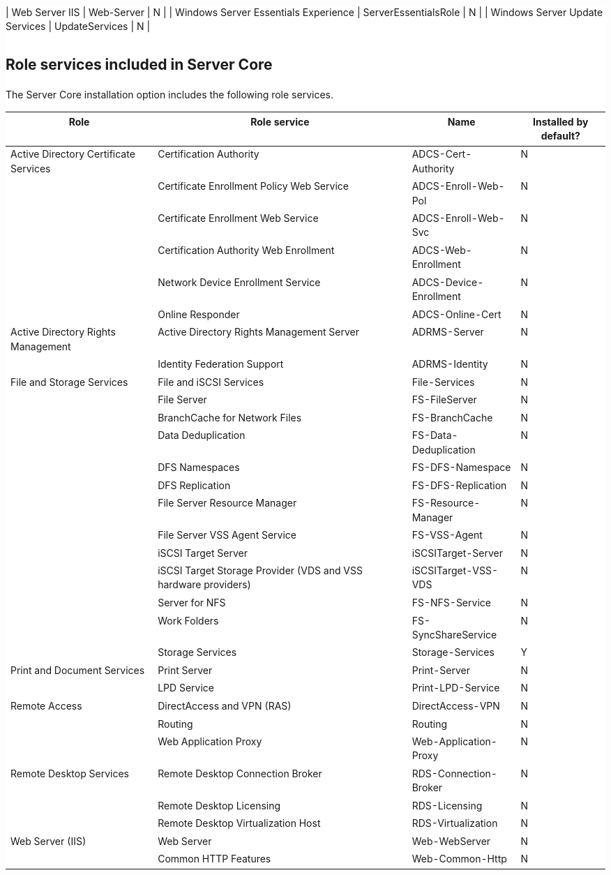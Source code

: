 | Web Server IIS                                  | Web-Server                     | N                     |
| Windows Server Essentials Experience            | ServerEssentialsRole           | N                     |
| Windows Server Update Services                  | UpdateServices                 | N                     |

## Role services included in Server Core
The Server Core installation option includes the following role services.

| Role                                  | Role service                                                   | Name                    | Installed by default? |
|---------------------------------------|----------------------------------------------------------------|-------------------------|-----------------------|
| Active Directory Certificate Services | Certification Authority                                        | ADCS-Cert-Authority     | N                     |
|                                       | Certificate Enrollment Policy Web Service                      | ADCS-Enroll-Web-Pol     | N                     |
|                                       | Certificate Enrollment Web Service                             | ADCS-Enroll-Web-Svc     | N                     |
|                                       | Certification Authority Web Enrollment                         | ADCS-Web-Enrollment     | N                     |
|                                       | Network Device Enrollment Service                              | ADCS-Device-Enrollment  | N                     |
|                                       | Online Responder                                               | ADCS-Online-Cert        | N                     |
| Active Directory Rights Management    | Active Directory Rights Management Server                      | ADRMS-Server            | N                     |
|                                       | Identity Federation Support                                    | ADRMS-Identity          | N                     |
| File and Storage Services             | File and iSCSI Services                                        | File-Services           | N                     |
|                                       | File Server                                                    | FS-FileServer           | N                     |
|                                       | BranchCache for Network Files                                  | FS-BranchCache          | N                     |
|                                       | Data Deduplication                                             | FS-Data-Deduplication   | N                     |
|                                       | DFS Namespaces                                                 | FS-DFS-Namespace        | N                     |
|                                       | DFS Replication                                                | FS-DFS-Replication      | N                     |
|                                       | File Server Resource Manager                                   | FS-Resource-Manager     | N                     |
|                                       | File Server VSS Agent Service                                  | FS-VSS-Agent            | N                     |
|                                       | iSCSI Target Server                                            | iSCSITarget-Server      | N                     |
|                                       | iSCSI Target Storage Provider (VDS and VSS hardware providers) | iSCSITarget-VSS-VDS     | N                     |
|                                       | Server for NFS                                                 | FS-NFS-Service          | N                     |
|                                       | Work Folders                                                   | FS-SyncShareService     | N                     |
|                                       | Storage Services                                               | Storage-Services        | Y                     |
| Print and Document Services           | Print Server                                                   | Print-Server            | N                     |
|                                       | LPD Service                                                    | Print-LPD-Service       | N                     |
| Remote Access                         | DirectAccess and VPN (RAS)                                     | DirectAccess-VPN        | N                     |
|                                       | Routing                                                        | Routing                 | N                     |
|                                       | Web Application Proxy                                          | Web-Application-Proxy   | N                     |
| Remote Desktop Services               | Remote Desktop Connection Broker                               | RDS-Connection-Broker   | N                     |
|                                       | Remote Desktop Licensing                                       | RDS-Licensing           | N                     |
|                                       | Remote Desktop Virtualization Host                             | RDS-Virtualization      | N                     |
| Web Server (IIS)                      | Web Server                                                     | Web-WebServer           | N                     |
|                                       | Common HTTP Features                                           | Web-Common-Http         | N                     |